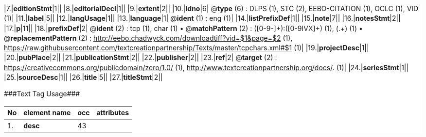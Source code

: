 |7.|__editionStmt__|1||
|8.|__editorialDecl__|1||
|9.|__extent__|2||
|10.|__idno__|6| @__type__ (6) : DLPS (1), STC (2), EEBO-CITATION (1), OCLC (1), VID (1)|
|11.|__label__|5||
|12.|__langUsage__|1||
|13.|__language__|1| @__ident__ (1) : eng (1)|
|14.|__listPrefixDef__|1||
|15.|__note__|7||
|16.|__notesStmt__|2||
|17.|__p__|11||
|18.|__prefixDef__|2| @__ident__ (2) : tcp (1), char (1)  •  @__matchPattern__ (2) : ([0-9\-]+):([0-9IVX]+) (1), (.+) (1)  •  @__replacementPattern__ (2) : http://eebo.chadwyck.com/downloadtiff?vid=$1&page=$2 (1), https://raw.githubusercontent.com/textcreationpartnership/Texts/master/tcpchars.xml#$1 (1)|
|19.|__projectDesc__|1||
|20.|__pubPlace__|2||
|21.|__publicationStmt__|2||
|22.|__publisher__|2||
|23.|__ref__|2| @__target__ (2) : https://creativecommons.org/publicdomain/zero/1.0/ (1), http://www.textcreationpartnership.org/docs/. (1)|
|24.|__seriesStmt__|1||
|25.|__sourceDesc__|1||
|26.|__title__|5||
|27.|__titleStmt__|2||


###Text Tag Usage###

|No|element name|occ|attributes|
|---|---|---|---|
|1.|__desc__|43||